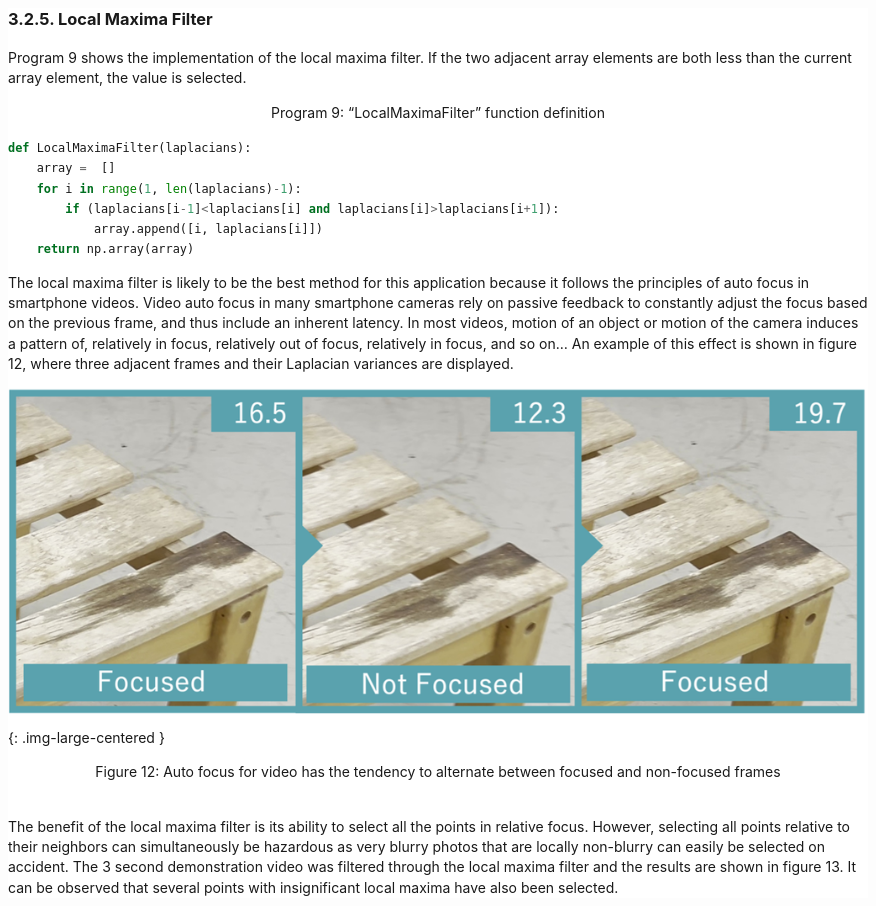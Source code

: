 ### 3.2.5. Local Maxima Filter

Program 9 shows the implementation of the local maxima filter. If the two adjacent array elements are both less than the current array element, the value is selected. 

<div style="text-align: center;"> Program 9: “LocalMaximaFilter” function definition </div> 

```python
def LocalMaximaFilter(laplacians):
    array =  []
    for i in range(1, len(laplacians)-1):
        if (laplacians[i-1]<laplacians[i] and laplacians[i]>laplacians[i+1]):
            array.append([i, laplacians[i]])
    return np.array(array)
```

The local maxima filter is likely to be the best method for this application because it follows the principles of auto focus in smartphone videos. Video auto focus in many smartphone cameras rely on passive feedback to constantly adjust the focus based on the previous frame, and thus include an inherent latency. In most videos, motion of an object or motion of the camera induces a pattern of, relatively in focus, relatively out of focus, relatively in focus, and so on… An example of this effect is shown in figure 12, where three adjacent frames and their Laplacian variances are displayed. 

![figure12](/assets/2025-5-28-3D-Reconstruction/figure12.png "figure12"){: .img-large-centered }
<div style="text-align: center;"> Figure 12: Auto focus for video has the tendency to alternate between focused and non-focused frames </div>  
<br> 

The benefit of the local maxima filter is its ability to select all the points in relative focus. However, selecting all points relative to their neighbors can simultaneously be hazardous as very blurry photos that are locally non-blurry can easily be selected on accident.
The 3 second demonstration video was filtered through the local maxima filter and the results are shown in figure 13. It can be observed that several points with insignificant local maxima have also been selected.

